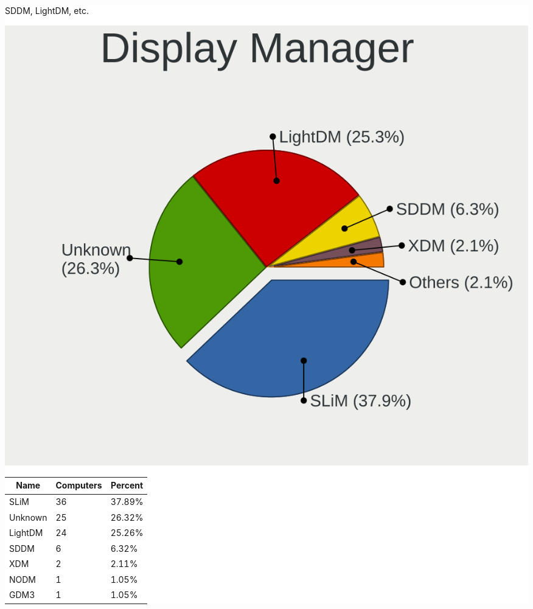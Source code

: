 SDDM, LightDM, etc.

![Display Manager](./images/pie_chart/os_display_manager.svg)


| Name    | Computers | Percent |
|---------|-----------|---------|
| SLiM    | 36        | 37.89%  |
| Unknown | 25        | 26.32%  |
| LightDM | 24        | 25.26%  |
| SDDM    | 6         | 6.32%   |
| XDM     | 2         | 2.11%   |
| NODM    | 1         | 1.05%   |
| GDM3    | 1         | 1.05%   |
